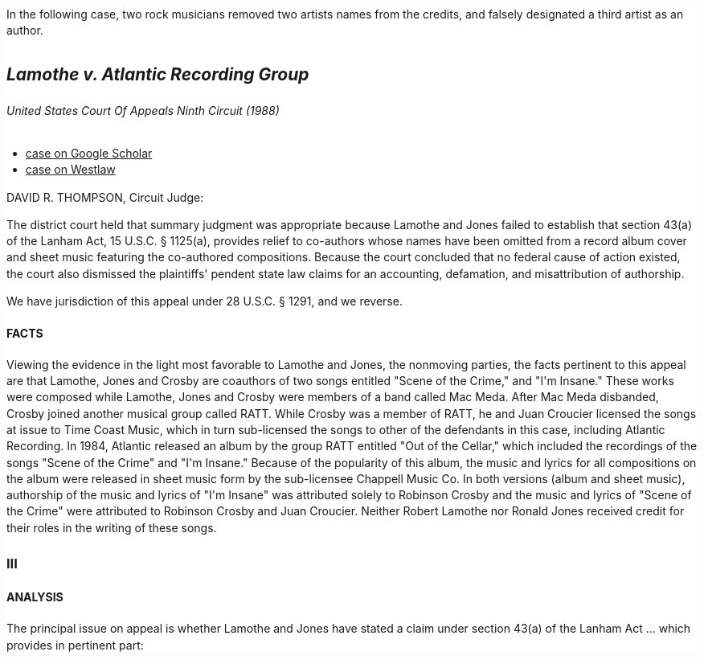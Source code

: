 In the following case, 
two rock musicians removed two artists names from the credits, 
and falsely designated a third artist as an author. 

## *Lamothe v. Atlantic Recording Group* 

###### United States Court Of Appeals Ninth Circuit (1988)

* [case on Google Scholar](http://scholar.google.com/scholar_case?case=15829356411592991559)
* [case on Westlaw](http://lawschool.westlaw.com/shared/westlawRedirect.aspx?task=find&cite=847+F.2d+1403&appflag=67.12) 

DAVID R. THOMPSON, Circuit Judge:

The district court held that summary judgment was appropriate because
Lamothe and Jones failed to establish that section 43(a) of the Lanham
Act, 15 U.S.C. § 1125(a), provides relief to co-authors whose names have
been omitted from a record album cover and sheet music featuring the
co-authored compositions. Because the court concluded that no federal
cause of action existed, the court also dismissed the plaintiffs'
pendent state law claims for an accounting, defamation, and
misattribution of authorship.

We have jurisdiction of this appeal under 28 U.S.C. § 1291, and we
reverse.

#### FACTS

Viewing the evidence in the light most favorable to Lamothe and Jones,
the nonmoving parties, the facts pertinent to this appeal are that
Lamothe, Jones and Crosby are coauthors of two songs entitled "Scene of
the Crime," and "I'm Insane." These works were composed while Lamothe,
Jones and Crosby were members of a band called Mac Meda. After Mac Meda
disbanded, Crosby joined another musical group called RATT. While Crosby
was a member of RATT, he and Juan Croucier licensed the songs at issue
to Time Coast Music, which in turn sub-licensed the songs to other of
the defendants in this case, including Atlantic Recording. In 1984,
Atlantic released an album by the group RATT entitled "Out of the
Cellar," which included the recordings of the songs "Scene of the Crime"
and "I'm Insane." Because of the popularity of this album,
the music and lyrics for all compositions on the album were released in
sheet music form by the sub-licensee Chappell Music Co. In both versions
(album and sheet music), authorship of the music and lyrics of "I'm
Insane" was attributed solely to Robinson Crosby and the music and
lyrics of "Scene of the Crime" were attributed to Robinson Crosby and
Juan Croucier. Neither Robert Lamothe nor Ronald Jones received credit
for their roles in the writing of these songs.

### III

#### ANALYSIS

The principal issue on appeal is whether Lamothe and Jones have stated a
claim under section 43(a) of the Lanham Act &hellip; which
provides in pertinent part:
